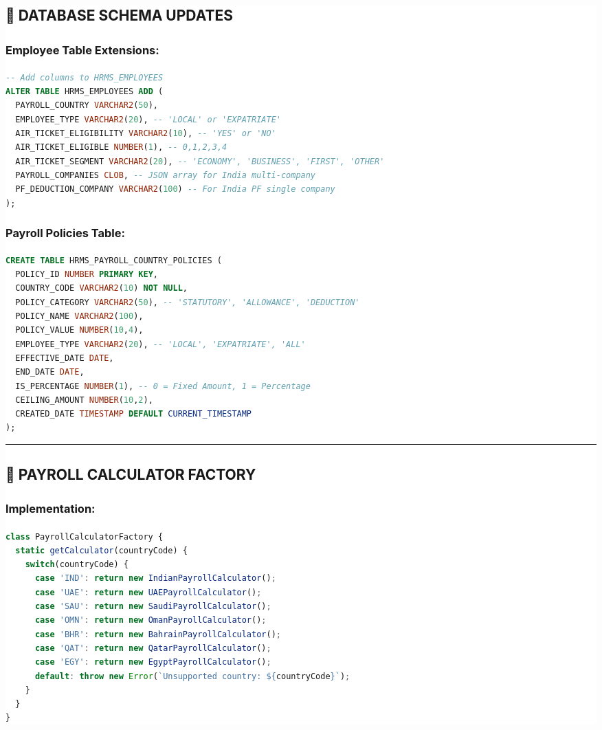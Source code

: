 
## 🔧 **DATABASE SCHEMA UPDATES**

### **Employee Table Extensions:**
```sql
-- Add columns to HRMS_EMPLOYEES
ALTER TABLE HRMS_EMPLOYEES ADD (
  PAYROLL_COUNTRY VARCHAR2(50),
  EMPLOYEE_TYPE VARCHAR2(20), -- 'LOCAL' or 'EXPATRIATE'
  AIR_TICKET_ELIGIBILITY VARCHAR2(10), -- 'YES' or 'NO'
  AIR_TICKET_ELIGIBLE NUMBER(1), -- 0,1,2,3,4
  AIR_TICKET_SEGMENT VARCHAR2(20), -- 'ECONOMY', 'BUSINESS', 'FIRST', 'OTHER'
  PAYROLL_COMPANIES CLOB, -- JSON array for India multi-company
  PF_DEDUCTION_COMPANY VARCHAR2(100) -- For India PF single company
);
```

### **Payroll Policies Table:**
```sql
CREATE TABLE HRMS_PAYROLL_COUNTRY_POLICIES (
  POLICY_ID NUMBER PRIMARY KEY,
  COUNTRY_CODE VARCHAR2(10) NOT NULL,
  POLICY_CATEGORY VARCHAR2(50), -- 'STATUTORY', 'ALLOWANCE', 'DEDUCTION'
  POLICY_NAME VARCHAR2(100),
  POLICY_VALUE NUMBER(10,4),
  EMPLOYEE_TYPE VARCHAR2(20), -- 'LOCAL', 'EXPATRIATE', 'ALL'
  EFFECTIVE_DATE DATE,
  END_DATE DATE,
  IS_PERCENTAGE NUMBER(1), -- 0 = Fixed Amount, 1 = Percentage
  CEILING_AMOUNT NUMBER(10,2),
  CREATED_DATE TIMESTAMP DEFAULT CURRENT_TIMESTAMP
);
```

---

## 🎯 **PAYROLL CALCULATOR FACTORY**

### **Implementation:**
```javascript
class PayrollCalculatorFactory {
  static getCalculator(countryCode) {
    switch(countryCode) {
      case 'IND': return new IndianPayrollCalculator();
      case 'UAE': return new UAEPayrollCalculator();
      case 'SAU': return new SaudiPayrollCalculator();
      case 'OMN': return new OmanPayrollCalculator();
      case 'BHR': return new BahrainPayrollCalculator();
      case 'QAT': return new QatarPayrollCalculator();
      case 'EGY': return new EgyptPayrollCalculator();
      default: throw new Error(`Unsupported country: ${countryCode}`);
    }
  }
}
```

